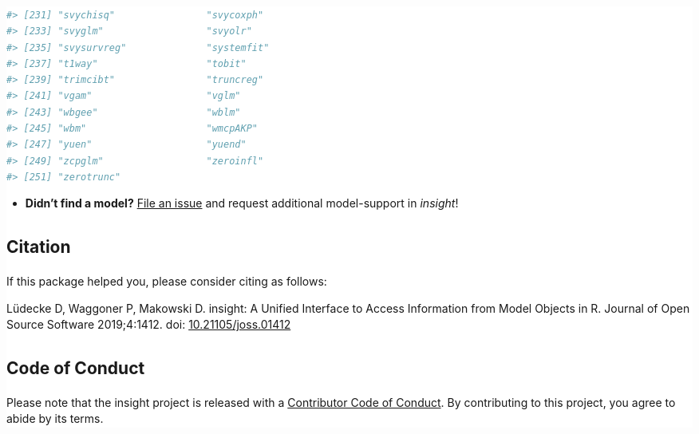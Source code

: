 ``` r
#> [231] "svychisq"                "svycoxph"               
#> [233] "svyglm"                  "svyolr"                 
#> [235] "svysurvreg"              "systemfit"              
#> [237] "t1way"                   "tobit"                  
#> [239] "trimcibt"                "truncreg"               
#> [241] "vgam"                    "vglm"                   
#> [243] "wbgee"                   "wblm"                   
#> [245] "wbm"                     "wmcpAKP"                
#> [247] "yuen"                    "yuend"                  
#> [249] "zcpglm"                  "zeroinfl"               
#> [251] "zerotrunc"
```

- **Didn’t find a model?** [File an
  issue](https://github.com/easystats/insight/issues) and request
  additional model-support in *insight*!

## Citation

If this package helped you, please consider citing as follows:

Lüdecke D, Waggoner P, Makowski D. insight: A Unified Interface to
Access Information from Model Objects in R. Journal of Open Source
Software 2019;4:1412. doi:
[10.21105/joss.01412](https://doi.org/10.21105/joss.01412)

## Code of Conduct

Please note that the insight project is released with a [Contributor
Code of
Conduct](https://contributor-covenant.org/version/2/1/CODE_OF_CONDUCT.html).
By contributing to this project, you agree to abide by its terms.
